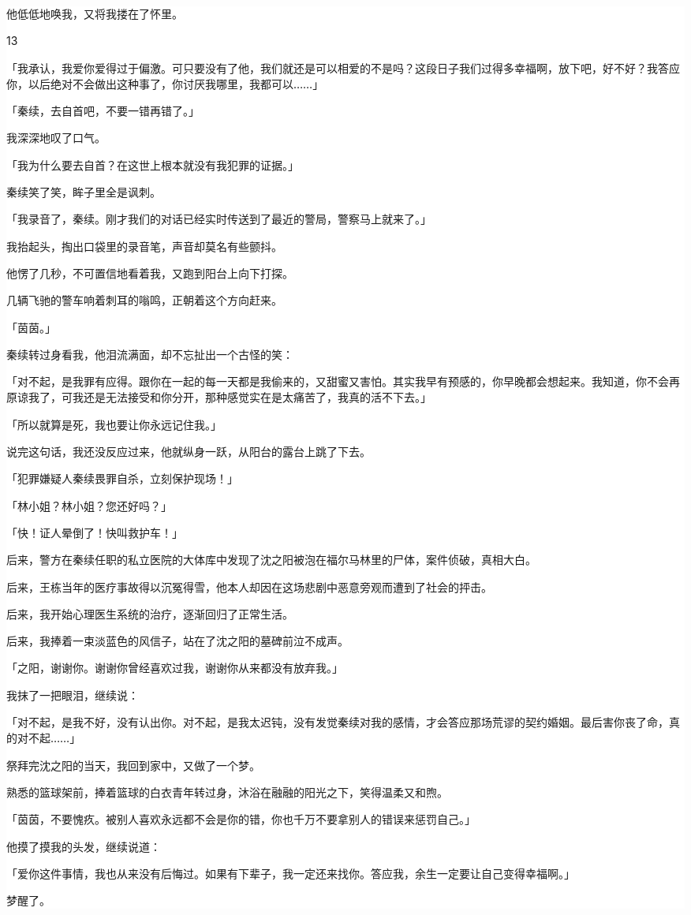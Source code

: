 他低低地唤我，又将我搂在了怀里。

13

「我承认，我爱你爱得过于偏激。可只要没有了他，我们就还是可以相爱的不是吗？这段日子我们过得多幸福啊，放下吧，好不好？我答应你，以后绝对不会做出这种事了，你讨厌我哪里，我都可以……」

「秦续，去自首吧，不要一错再错了。」

我深深地叹了口气。

「我为什么要去自首？在这世上根本就没有我犯罪的证据。」

秦续笑了笑，眸子里全是讽刺。

「我录音了，秦续。刚才我们的对话已经实时传送到了最近的警局，警察马上就来了。」

我抬起头，掏出口袋里的录音笔，声音却莫名有些颤抖。

他愣了几秒，不可置信地看着我，又跑到阳台上向下打探。

几辆飞驰的警车响着刺耳的嗡鸣，正朝着这个方向赶来。

「茵茵。」

秦续转过身看我，他泪流满面，却不忘扯出一个古怪的笑：

「对不起，是我罪有应得。跟你在一起的每一天都是我偷来的，又甜蜜又害怕。其实我早有预感的，你早晚都会想起来。我知道，你不会再原谅我了，可我还是无法接受和你分开，那种感觉实在是太痛苦了，我真的活不下去。」

「所以就算是死，我也要让你永远记住我。」

说完这句话，我还没反应过来，他就纵身一跃，从阳台的露台上跳了下去。

「犯罪嫌疑人秦续畏罪自杀，立刻保护现场！」

「林小姐？林小姐？您还好吗？」

「快！证人晕倒了！快叫救护车！」

后来，警方在秦续任职的私立医院的大体库中发现了沈之阳被泡在福尔马林里的尸体，案件侦破，真相大白。

后来，王栋当年的医疗事故得以沉冤得雪，他本人却因在这场悲剧中恶意旁观而遭到了社会的抨击。

后来，我开始心理医生系统的治疗，逐渐回归了正常生活。

后来，我捧着一束淡蓝色的风信子，站在了沈之阳的墓碑前泣不成声。

「之阳，谢谢你。谢谢你曾经喜欢过我，谢谢你从来都没有放弃我。」

我抹了一把眼泪，继续说：

「对不起，是我不好，没有认出你。对不起，是我太迟钝，没有发觉秦续对我的感情，才会答应那场荒谬的契约婚姻。最后害你丧了命，真的对不起……」

祭拜完沈之阳的当天，我回到家中，又做了一个梦。

熟悉的篮球架前，捧着篮球的白衣青年转过身，沐浴在融融的阳光之下，笑得温柔又和煦。

「茵茵，不要愧疚。被别人喜欢永远都不会是你的错，你也千万不要拿别人的错误来惩罚自己。」

他摸了摸我的头发，继续说道：

「爱你这件事情，我也从来没有后悔过。如果有下辈子，我一定还来找你。答应我，余生一定要让自己变得幸福啊。」

梦醒了。
